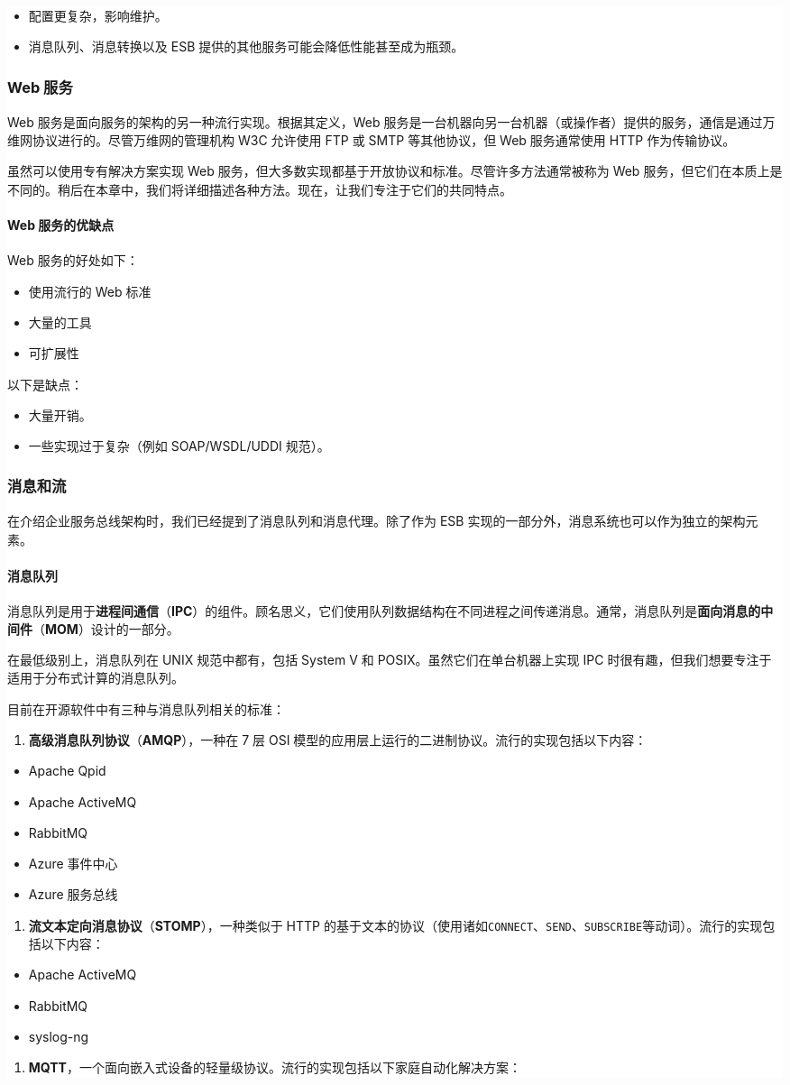 +   配置更复杂，影响维护。

+   消息队列、消息转换以及 ESB 提供的其他服务可能会降低性能甚至成为瓶颈。

### Web 服务

Web 服务是面向服务的架构的另一种流行实现。根据其定义，Web 服务是一台机器向另一台机器（或操作者）提供的服务，通信是通过万维网协议进行的。尽管万维网的管理机构 W3C 允许使用 FTP 或 SMTP 等其他协议，但 Web 服务通常使用 HTTP 作为传输协议。

虽然可以使用专有解决方案实现 Web 服务，但大多数实现都基于开放协议和标准。尽管许多方法通常被称为 Web 服务，但它们在本质上是不同的。稍后在本章中，我们将详细描述各种方法。现在，让我们专注于它们的共同特点。

#### Web 服务的优缺点

Web 服务的好处如下：

+   使用流行的 Web 标准

+   大量的工具

+   可扩展性

以下是缺点：

+   大量开销。

+   一些实现过于复杂（例如 SOAP/WSDL/UDDI 规范）。

### 消息和流

在介绍企业服务总线架构时，我们已经提到了消息队列和消息代理。除了作为 ESB 实现的一部分外，消息系统也可以作为独立的架构元素。

#### 消息队列

消息队列是用于**进程间通信**（**IPC**）的组件。顾名思义，它们使用队列数据结构在不同进程之间传递消息。通常，消息队列是**面向消息的中间件**（**MOM**）设计的一部分。

在最低级别上，消息队列在 UNIX 规范中都有，包括 System V 和 POSIX。虽然它们在单台机器上实现 IPC 时很有趣，但我们想要专注于适用于分布式计算的消息队列。

目前在开源软件中有三种与消息队列相关的标准：

1.  **高级消息队列协议**（**AMQP**），一种在 7 层 OSI 模型的应用层上运行的二进制协议。流行的实现包括以下内容：

+   Apache Qpid

+   Apache ActiveMQ

+   RabbitMQ

+   Azure 事件中心

+   Azure 服务总线

1.  **流文本定向消息协议**（**STOMP**），一种类似于 HTTP 的基于文本的协议（使用诸如`CONNECT`、`SEND`、`SUBSCRIBE`等动词）。流行的实现包括以下内容：

+   Apache ActiveMQ

+   RabbitMQ

+   syslog-ng

1.  **MQTT**，一个面向嵌入式设备的轻量级协议。流行的实现包括以下家庭自动化解决方案：
